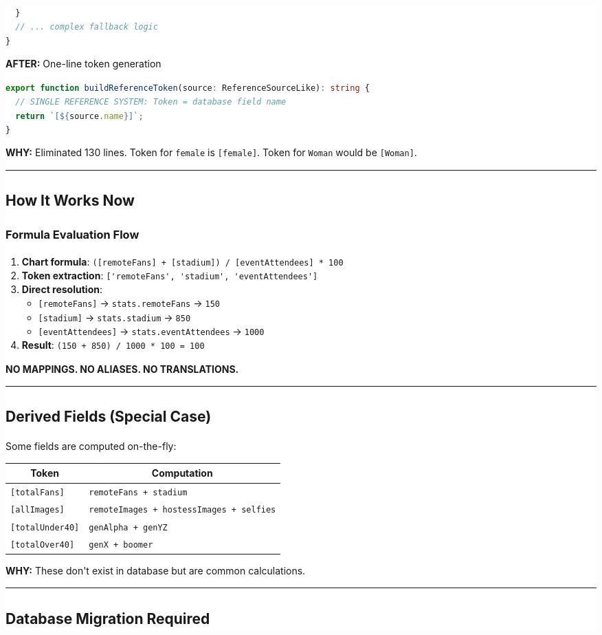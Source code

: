 ```typescript
  }
  // ... complex fallback logic
}
```

**AFTER:** One-line token generation
```typescript
export function buildReferenceToken(source: ReferenceSourceLike): string {
  // SINGLE REFERENCE SYSTEM: Token = database field name
  return `[${source.name}]`;
}
```

**WHY:** Eliminated 130 lines. Token for `female` is `[female]`. Token for `Woman` would be `[Woman]`.

---

## How It Works Now

### Formula Evaluation Flow

1. **Chart formula**: `([remoteFans] + [stadium]) / [eventAttendees] * 100`
2. **Token extraction**: `['remoteFans', 'stadium', 'eventAttendees']`
3. **Direct resolution**: 
   - `[remoteFans]` → `stats.remoteFans` → `150`
   - `[stadium]` → `stats.stadium` → `850`
   - `[eventAttendees]` → `stats.eventAttendees` → `1000`
4. **Result**: `(150 + 850) / 1000 * 100 = 100`

**NO MAPPINGS. NO ALIASES. NO TRANSLATIONS.**

---

## Derived Fields (Special Case)

Some fields are computed on-the-fly:

| Token | Computation |
|-------|-------------|
| `[totalFans]` | `remoteFans + stadium` |
| `[allImages]` | `remoteImages + hostessImages + selfies` |
| `[totalUnder40]` | `genAlpha + genYZ` |
| `[totalOver40]` | `genX + boomer` |

**WHY:** These don't exist in database but are common calculations.

---

## Database Migration Required
